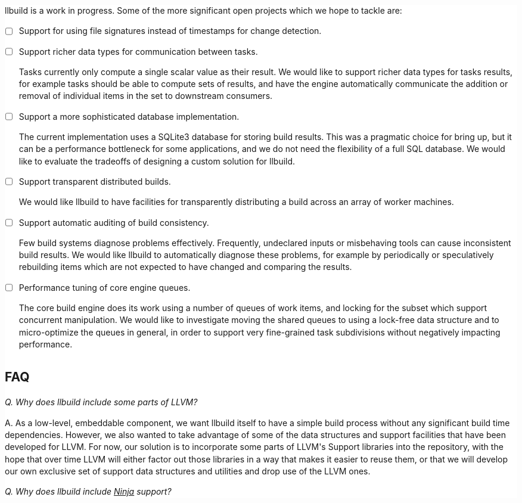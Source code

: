 llbuild is a work in progress. Some of the more significant open projects which
we hope to tackle are:

- [ ] Support for using file signatures instead of timestamps for change detection.

- [ ] Support richer data types for communication between tasks.

  Tasks currently only compute a single scalar value as their result. We
  would like to support richer data types for tasks results, for example tasks
  should be able to compute sets of results, and have the engine automatically
  communicate the addition or removal of individual items in the set to
  downstream consumers.

- [ ] Support a more sophisticated database implementation.

  The current implementation uses a SQLite3 database for storing build
  results. This was a pragmatic choice for bring up, but it can be a performance
  bottleneck for some applications, and we do not need the flexibility of a full
  SQL database. We would like to evaluate the tradeoffs of designing a custom
  solution for llbuild.

- [ ] Support transparent distributed builds.

  We would like llbuild to have facilities for transparently distributing a
  build across an array of worker machines.

- [ ] Support automatic auditing of build consistency.

  Few build systems diagnose problems effectively. Frequently, undeclared inputs
  or misbehaving tools can cause inconsistent build results. We would like
  llbuild to automatically diagnose these problems, for example by periodically or
  speculatively rebuilding items which are not expected to have changed and
  comparing the results.

- [ ] Performance tuning of core engine queues.

  The core build engine does its work using a number of queues of work items,
  and locking for the subset which support concurrent manipulation. We would
  like to investigate moving the shared queues to using a lock-free data
  structure and to micro-optimize the queues in general, in order to support
  very fine-grained task subdivisions without negatively impacting performance.


FAQ
---

*Q. Why does llbuild include some parts of LLVM?*

A. As a low-level, embeddable component, we want llbuild itself to have a
simple build process without any significant build time dependencies. However,
we also wanted to take advantage of some of the data structures and support
facilities that have been developed for LLVM. For now, our solution is to
incorporate some parts of LLVM's Support libraries into the repository, with the
hope that over time LLVM will either factor out those libraries in a way that
makes it easier to reuse them, or that we will develop our own exclusive set of
support data structures and utilities and drop use of the LLVM ones.

*Q. Why does llbuild include [Ninja](https://ninja-build.org) support?*
